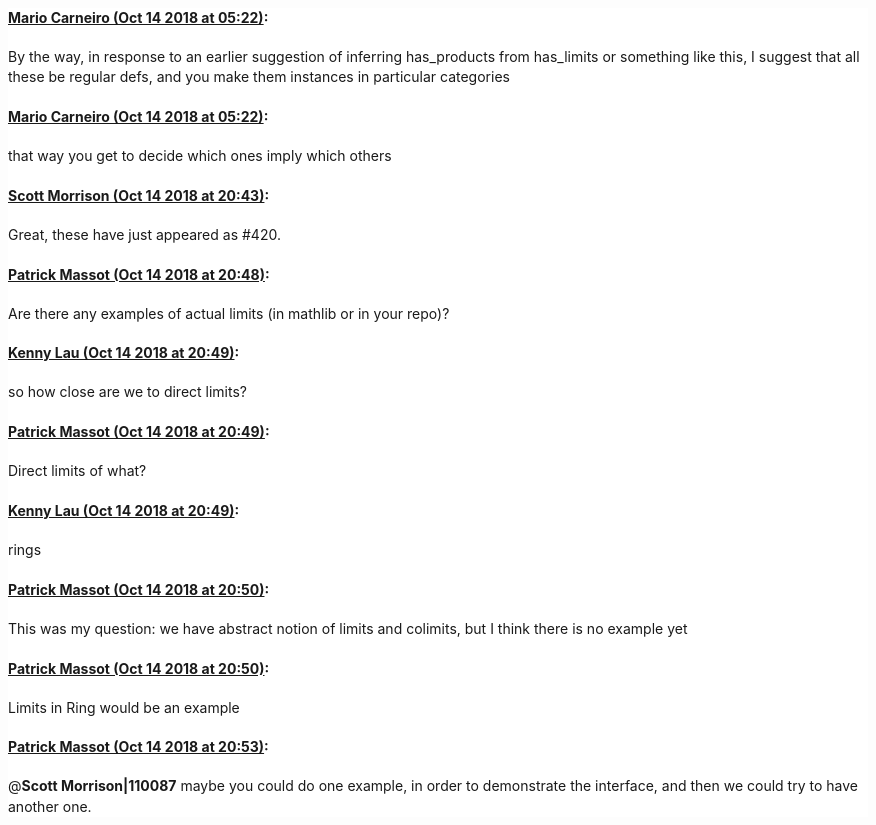 #### [Mario Carneiro (Oct 14 2018 at 05:22)](https://leanprover.zulipchat.com/#narrow/stream/144837-PR%20reviews/topic/%23416%20limits%20and%20colimits/near/135760013):
By the way, in response to an earlier suggestion of inferring has_products from has_limits or something like this, I suggest that all these be regular defs, and you make them instances in particular categories

#### [Mario Carneiro (Oct 14 2018 at 05:22)](https://leanprover.zulipchat.com/#narrow/stream/144837-PR%20reviews/topic/%23416%20limits%20and%20colimits/near/135760020):
that way you get to decide which ones imply which others

#### [Scott Morrison (Oct 14 2018 at 20:43)](https://leanprover.zulipchat.com/#narrow/stream/144837-PR%20reviews/topic/%23416%20limits%20and%20colimits/near/135788644):
Great, these have just appeared as #420.

#### [Patrick Massot (Oct 14 2018 at 20:48)](https://leanprover.zulipchat.com/#narrow/stream/144837-PR%20reviews/topic/%23416%20limits%20and%20colimits/near/135788813):
Are there any examples of actual limits (in mathlib or in your repo)?

#### [Kenny Lau (Oct 14 2018 at 20:49)](https://leanprover.zulipchat.com/#narrow/stream/144837-PR%20reviews/topic/%23416%20limits%20and%20colimits/near/135788825):
so how close are we to direct limits?

#### [Patrick Massot (Oct 14 2018 at 20:49)](https://leanprover.zulipchat.com/#narrow/stream/144837-PR%20reviews/topic/%23416%20limits%20and%20colimits/near/135788830):
Direct limits of what?

#### [Kenny Lau (Oct 14 2018 at 20:49)](https://leanprover.zulipchat.com/#narrow/stream/144837-PR%20reviews/topic/%23416%20limits%20and%20colimits/near/135788833):
rings

#### [Patrick Massot (Oct 14 2018 at 20:50)](https://leanprover.zulipchat.com/#narrow/stream/144837-PR%20reviews/topic/%23416%20limits%20and%20colimits/near/135788883):
This was my question: we have abstract notion of limits and colimits, but I think there is no example yet

#### [Patrick Massot (Oct 14 2018 at 20:50)](https://leanprover.zulipchat.com/#narrow/stream/144837-PR%20reviews/topic/%23416%20limits%20and%20colimits/near/135788884):
Limits in Ring would be an example

#### [Patrick Massot (Oct 14 2018 at 20:53)](https://leanprover.zulipchat.com/#narrow/stream/144837-PR%20reviews/topic/%23416%20limits%20and%20colimits/near/135788999):
@**Scott Morrison|110087** maybe you could do one example, in order to demonstrate the interface, and then we could try to have another one.
